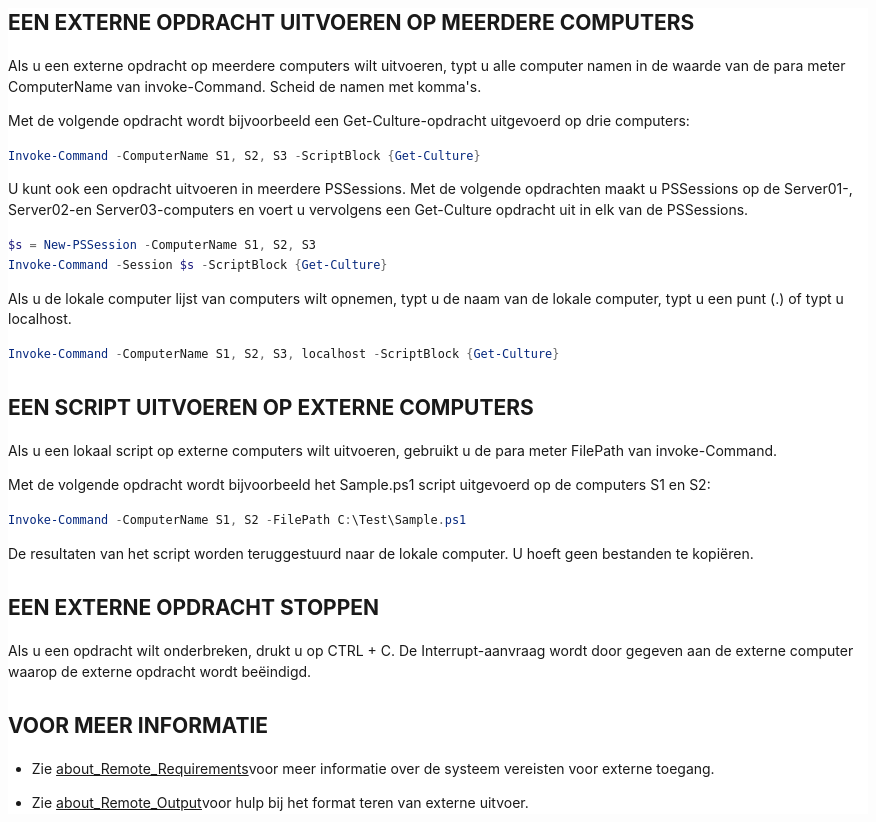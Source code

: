 ## <a name="how-to-run-a-remote-command-on-multiple-computers"></a>EEN EXTERNE OPDRACHT UITVOEREN OP MEERDERE COMPUTERS

Als u een externe opdracht op meerdere computers wilt uitvoeren, typt u alle computer namen in de waarde van de para meter ComputerName van invoke-Command. Scheid de namen met komma's.

Met de volgende opdracht wordt bijvoorbeeld een Get-Culture-opdracht uitgevoerd op drie computers:

```powershell
Invoke-Command -ComputerName S1, S2, S3 -ScriptBlock {Get-Culture}
```

U kunt ook een opdracht uitvoeren in meerdere PSSessions. Met de volgende opdrachten maakt u PSSessions op de Server01-, Server02-en Server03-computers en voert u vervolgens een Get-Culture opdracht uit in elk van de PSSessions.

```powershell
$s = New-PSSession -ComputerName S1, S2, S3
Invoke-Command -Session $s -ScriptBlock {Get-Culture}
```

Als u de lokale computer lijst van computers wilt opnemen, typt u de naam van de lokale computer, typt u een punt (.) of typt u localhost.

```powershell
Invoke-Command -ComputerName S1, S2, S3, localhost -ScriptBlock {Get-Culture}
```

## <a name="how-to-run-a-script-on-remote-computers"></a>EEN SCRIPT UITVOEREN OP EXTERNE COMPUTERS

Als u een lokaal script op externe computers wilt uitvoeren, gebruikt u de para meter FilePath van invoke-Command.

Met de volgende opdracht wordt bijvoorbeeld het Sample.ps1 script uitgevoerd op de computers S1 en S2:

```powershell
Invoke-Command -ComputerName S1, S2 -FilePath C:\Test\Sample.ps1
```

De resultaten van het script worden teruggestuurd naar de lokale computer. U hoeft geen bestanden te kopiëren.

## <a name="how-to-stop-a-remote-command"></a>EEN EXTERNE OPDRACHT STOPPEN

Als u een opdracht wilt onderbreken, drukt u op CTRL + C. De Interrupt-aanvraag wordt door gegeven aan de externe computer waarop de externe opdracht wordt beëindigd.

## <a name="for-more-information"></a>VOOR MEER INFORMATIE

- Zie [about_Remote_Requirements](about_Remote_Requirements.md)voor meer informatie over de systeem vereisten voor externe toegang.

- Zie [about_Remote_Output](about_Remote_Output.md)voor hulp bij het format teren van externe uitvoer.
